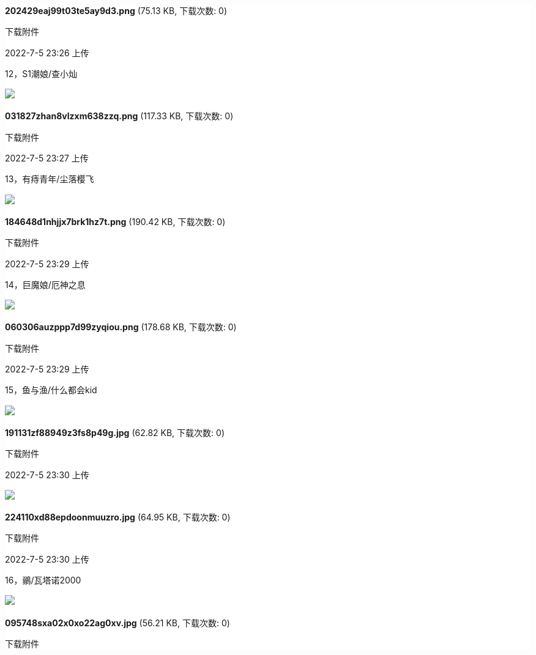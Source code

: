 <strong>202429eaj99t03te5ay9d3.png</strong> (75.13 KB, 下载次数: 0)

下载附件

2022-7-5 23:26 上传

12，S1潮娘/查小灿

<img src="https://img.saraba1st.com/forum/202207/05/232735nz9i9yliirstklt5.png" referrerpolicy="no-referrer">

<strong>031827zhan8vlzxm638zzq.png</strong> (117.33 KB, 下载次数: 0)

下载附件

2022-7-5 23:27 上传

13，有痔青年/尘落樱飞

<img src="https://img.saraba1st.com/forum/202207/05/232903ieed87hhqfaki3dd.png" referrerpolicy="no-referrer">

<strong>184648d1nhjjx7brk1hz7t.png</strong> (190.42 KB, 下载次数: 0)

下载附件

2022-7-5 23:29 上传

14，巨魔娘/厄神之息

<img src="https://img.saraba1st.com/forum/202207/05/232948pwk0wkxdxkqrk6dy.png" referrerpolicy="no-referrer">

<strong>060306auzppp7d99zyqiou.png</strong> (178.68 KB, 下载次数: 0)

下载附件

2022-7-5 23:29 上传

15，鱼与渔/什么都会kid

<img src="https://img.saraba1st.com/forum/202207/05/233041ap22rd9epv61lp16.jpg" referrerpolicy="no-referrer">

<strong>191131zf88949z3fs8p49g.jpg</strong> (62.82 KB, 下载次数: 0)

下载附件

2022-7-5 23:30 上传

<img src="https://img.saraba1st.com/forum/202207/05/233041bwbxww00swn0wbw0.jpg" referrerpolicy="no-referrer">

<strong>224110xd88epdoonmuuzro.jpg</strong> (64.95 KB, 下载次数: 0)

下载附件

2022-7-5 23:30 上传

16，鶸/瓦塔诺2000

<img src="https://img.saraba1st.com/forum/202207/05/233325trfccrttpn6trkp0.jpg" referrerpolicy="no-referrer">

<strong>095748sxa02x0xo22ag0xv.jpg</strong> (56.21 KB, 下载次数: 0)

下载附件
